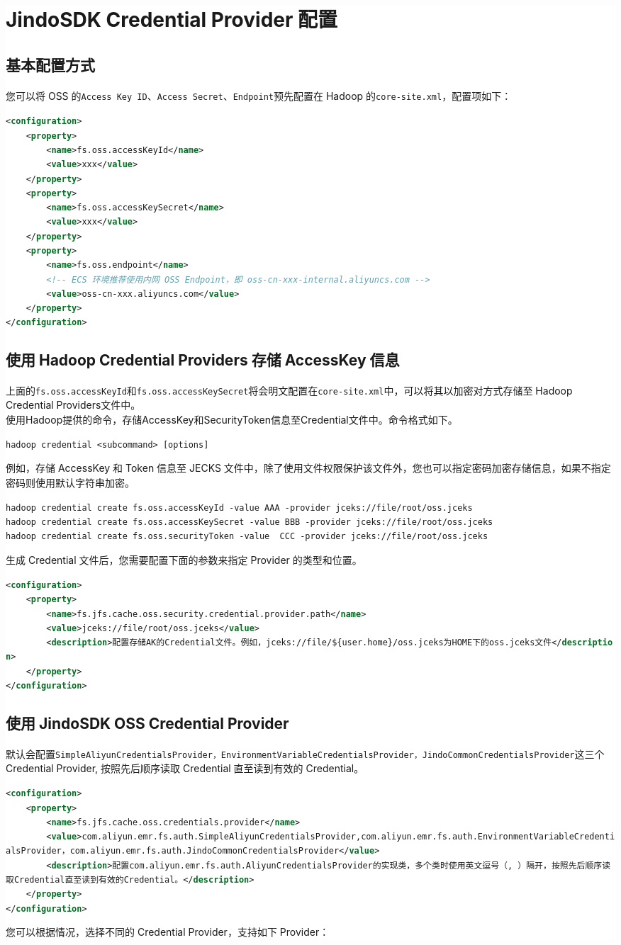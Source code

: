 # JindoSDK Credential Provider 配置

## 基本配置方式
您可以将 OSS 的`Access Key ID`、`Access Secret`、`Endpoint`预先配置在 Hadoop 的`core-site.xml`，配置项如下：
```xml
<configuration>
    <property>
        <name>fs.oss.accessKeyId</name>
        <value>xxx</value>
    </property>
    <property>
        <name>fs.oss.accessKeySecret</name>
        <value>xxx</value>
    </property>
    <property>
        <name>fs.oss.endpoint</name>
      	<!-- ECS 环境推荐使用内网 OSS Endpoint，即 oss-cn-xxx-internal.aliyuncs.com -->
        <value>oss-cn-xxx.aliyuncs.com</value>
    </property>
</configuration>
```
## 使用 Hadoop Credential Providers 存储 AccessKey 信息
上面的`fs.oss.accessKeyId`和`fs.oss.accessKeySecret`将会明文配置在`core-site.xml`中，可以将其以加密对方式存储至 Hadoop Credential Providers文件中。<br />
使用Hadoop提供的命令，存储AccessKey和SecurityToken信息至Credential文件中。命令格式如下。
```
hadoop credential <subcommand> [options]
```
例如，存储 AccessKey 和 Token 信息至 JECKS 文件中，除了使用文件权限保护该文件外，您也可以指定密码加密存储信息，如果不指定密码则使用默认字符串加密。
```
hadoop credential create fs.oss.accessKeyId -value AAA -provider jceks://file/root/oss.jceks
hadoop credential create fs.oss.accessKeySecret -value BBB -provider jceks://file/root/oss.jceks
hadoop credential create fs.oss.securityToken -value  CCC -provider jceks://file/root/oss.jceks
```
生成 Credential 文件后，您需要配置下面的参数来指定 Provider 的类型和位置。
```xml
<configuration>
    <property>
        <name>fs.jfs.cache.oss.security.credential.provider.path</name>
        <value>jceks://file/root/oss.jceks</value>
        <description>配置存储AK的Credential文件。例如，jceks://file/${user.home}/oss.jceks为HOME下的oss.jceks文件</description>
    </property>
</configuration>
```
## 使用 JindoSDK OSS Credential Provider
默认会配置`SimpleAliyunCredentialsProvider，EnvironmentVariableCredentialsProvider，JindoCommonCredentialsProvider`这三个 Credential Provider, 按照先后顺序读取 Credential 直至读到有效的 Credential。
```xml
<configuration>
    <property>
        <name>fs.jfs.cache.oss.credentials.provider</name>
        <value>com.aliyun.emr.fs.auth.SimpleAliyunCredentialsProvider,com.aliyun.emr.fs.auth.EnvironmentVariableCredentialsProvider，com.aliyun.emr.fs.auth.JindoCommonCredentialsProvider</value>
        <description>配置com.aliyun.emr.fs.auth.AliyunCredentialsProvider的实现类，多个类时使用英文逗号（, ）隔开，按照先后顺序读取Credential直至读到有效的Credential。</description>
    </property>
</configuration>
```
您可以根据情况，选择不同的 Credential Provider，支持如下 Provider：